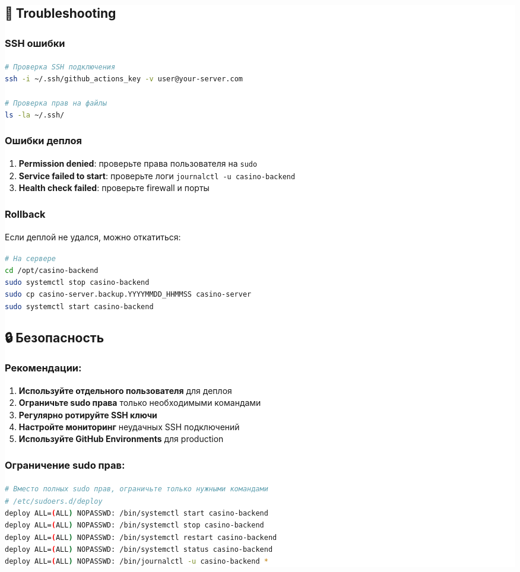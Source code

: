 ## 🚨 Troubleshooting

### SSH ошибки

```bash
# Проверка SSH подключения
ssh -i ~/.ssh/github_actions_key -v user@your-server.com

# Проверка прав на файлы
ls -la ~/.ssh/
```

### Ошибки деплоя

1. **Permission denied**: проверьте права пользователя на `sudo`
2. **Service failed to start**: проверьте логи `journalctl -u casino-backend`
3. **Health check failed**: проверьте firewall и порты

### Rollback

Если деплой не удался, можно откатиться:

```bash
# На сервере
cd /opt/casino-backend
sudo systemctl stop casino-backend
sudo cp casino-server.backup.YYYYMMDD_HHMMSS casino-server
sudo systemctl start casino-backend
```

## 🔒 Безопасность

### Рекомендации:

1. **Используйте отдельного пользователя** для деплоя
2. **Ограничьте sudo права** только необходимыми командами
3. **Регулярно ротируйте SSH ключи**
4. **Настройте мониторинг** неудачных SSH подключений
5. **Используйте GitHub Environments** для production

### Ограничение sudo прав:

```bash
# Вместо полных sudo прав, ограничьте только нужными командами
# /etc/sudoers.d/deploy
deploy ALL=(ALL) NOPASSWD: /bin/systemctl start casino-backend
deploy ALL=(ALL) NOPASSWD: /bin/systemctl stop casino-backend
deploy ALL=(ALL) NOPASSWD: /bin/systemctl restart casino-backend
deploy ALL=(ALL) NOPASSWD: /bin/systemctl status casino-backend
deploy ALL=(ALL) NOPASSWD: /bin/journalctl -u casino-backend *
```
